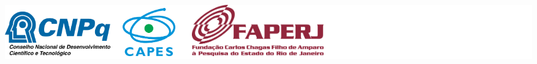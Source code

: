 <img src="logo/cnpq.png" width="20%"> &nbsp; &nbsp; <img src="logo/capes.png" width="10%">  &nbsp; &nbsp; &nbsp; <img src="logo/faperj.png" width="25%">
